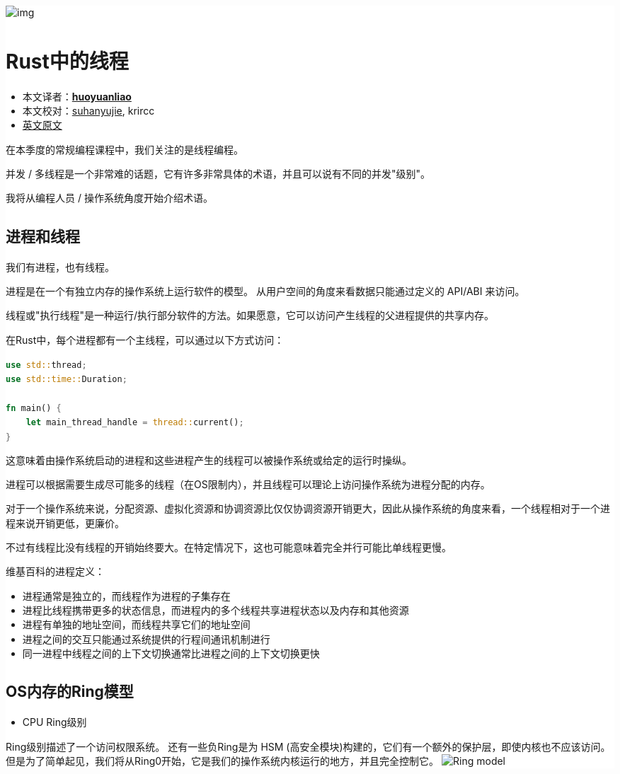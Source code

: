![img](https://images.wallpaperscraft.com/image/silhouette_mountains_art_142642_1366x768.jpg)

# Rust中的线程

- 本文译者：<font color="#000066"><a href="https://github.com/huoyuanliao" target = "_black"><strong>huoyuanliao</strong></a></font>
- 本文校对：[suhanyujie](https://github.com/suhanyujie), krircc
- [英文原文](https://chilimatic.hashnode.dev/threads-in-rust-cjwmbxw9e003pzjs19n7pa0bt)

在本季度的常规编程课程中，我们关注的是线程编程。

并发 / 多线程是一个非常难的话题，它有许多非常具体的术语，并且可以说有不同的并发"级别"。

我将从编程人员 / 操作系统角度开始介绍术语。

## 进程和线程

我们有进程，也有线程。

进程是在一个有独立内存的操作系统上运行软件的模型。 从用户空间的角度来看数据只能通过定义的 API/ABI 来访问。

线程或"执行线程"是一种运行/执行部分软件的方法。如果愿意，它可以访问产生线程的父进程提供的共享内存。

在Rust中，每个进程都有一个主线程，可以通过以下方式访问：

```rust
use std::thread;
use std::time::Duration;

fn main() {
    let main_thread_handle = thread::current();
}
```

这意味着由操作系统启动的进程和这些进程产生的线程可以被操作系统或给定的运行时操纵。

进程可以根据需要生成尽可能多的线程（在OS限制内），并且线程可以理论上访问操作系统为进程分配的内存。

对于一个操作系统来说，分配资源、虚拟化资源和协调资源比仅仅协调资源开销更大，因此从操作系统的角度来看，一个线程相对于一个进程来说开销更低，更廉价。

不过有线程比没有线程的开销始终要大。在特定情况下，这也可能意味着完全并行可能比单线程更慢。

维基百科的进程定义：

* 进程通常是独立的，而线程作为进程的子集存在
* 进程比线程携带更多的状态信息，而进程内的多个线程共享进程状态以及内存和其他资源
* 进程有单独的地址空间，而线程共享它们的地址空间
* 进程之间的交互只能通过系统提供的行程间通讯机制进行
* 同一进程中线程之间的上下文切换通常比进程之间的上下文切换更快

## OS内存的Ring模型

* CPU Ring级别
  
Ring级别描述了一个访问权限系统。
还有一些负Ring是为 HSM (高安全模块)构建的，它们有一个额外的保护层，即使内核也不应该访问。但是为了简单起见，我们将从Ring0开始，它是我们的操作系统内核运行的地方，并且完全控制它。
![Ring model](https://cdn.hashnode.com/res/hashnode/image/upload/v1559911696088/Bow5kQPQu.png)

